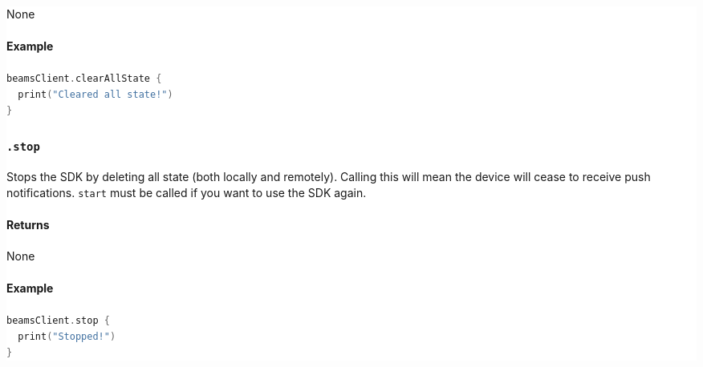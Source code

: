 None

#### Example

```swift
beamsClient.clearAllState {
  print("Cleared all state!")
}
```

### `.stop`

Stops the SDK by deleting all state (both locally and remotely). Calling this will mean the device will cease to receive push notifications. `start` must be called if you want to use the SDK again.

#### Returns

None

#### Example

```swift
beamsClient.stop {
  print("Stopped!")
}
```
